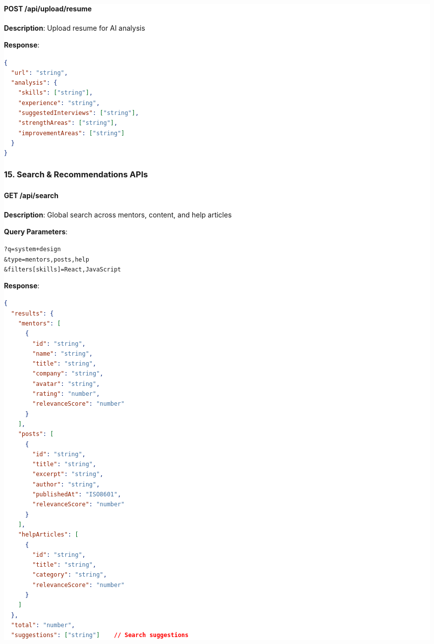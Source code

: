 #### POST /api/upload/resume
**Description**: Upload resume for AI analysis

**Response**:
```json
{
  "url": "string",
  "analysis": {
    "skills": ["string"],
    "experience": "string",
    "suggestedInterviews": ["string"],
    "strengthAreas": ["string"],
    "improvementAreas": ["string"]
  }
}
```

### 15. Search & Recommendations APIs

#### GET /api/search
**Description**: Global search across mentors, content, and help articles

**Query Parameters**:
```
?q=system+design
&type=mentors,posts,help
&filters[skills]=React,JavaScript
```

**Response**:
```json
{
  "results": {
    "mentors": [
      {
        "id": "string",
        "name": "string",
        "title": "string",
        "company": "string",
        "avatar": "string",
        "rating": "number",
        "relevanceScore": "number"
      }
    ],
    "posts": [
      {
        "id": "string",
        "title": "string",
        "excerpt": "string",
        "author": "string",
        "publishedAt": "ISO8601",
        "relevanceScore": "number"
      }
    ],
    "helpArticles": [
      {
        "id": "string",
        "title": "string",
        "category": "string",
        "relevanceScore": "number"
      }
    ]
  },
  "total": "number",
  "suggestions": ["string"]    // Search suggestions
```